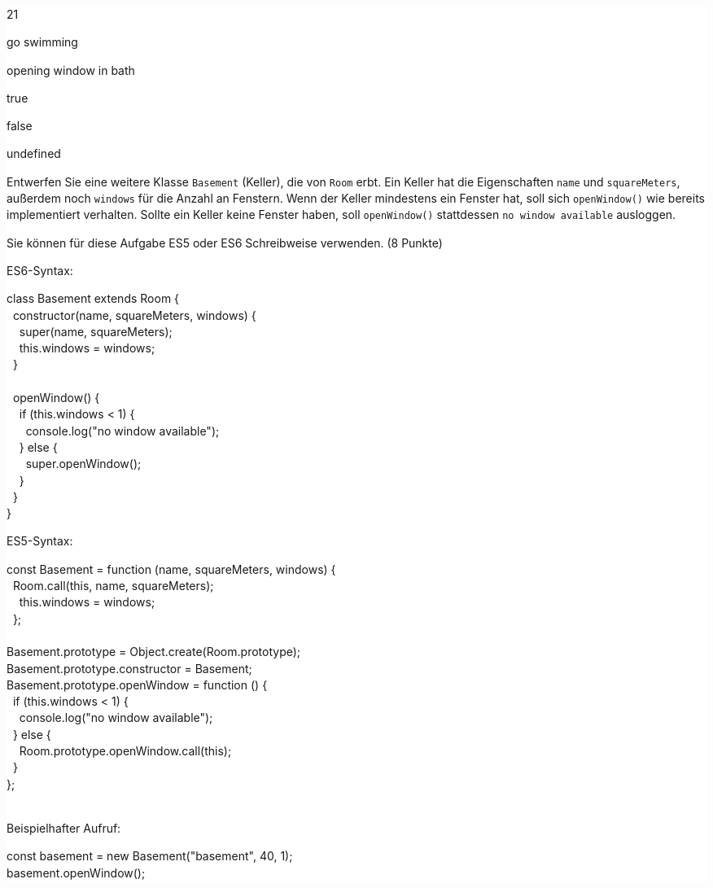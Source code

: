 <div class="solution code">
<p>21</p>
<p>go swimming</p>
<p>opening window in bath</p>
<p>true</p>
<p>false</p>
<p>undefined</p>
</div>

Entwerfen Sie eine weitere Klasse `Basement` (Keller), die von `Room` erbt. Ein Keller hat die Eigenschaften `name` und `squareMeters`, außerdem noch `windows` für die Anzahl an Fenstern. Wenn der Keller mindestens ein Fenster hat, soll sich `openWindow()` wie bereits implementiert verhalten. Sollte ein Keller keine Fenster haben, soll `openWindow()` stattdessen `no window available` ausloggen.

Sie können für diese Aufgabe ES5 oder ES6 Schreibweise verwenden. (8 Punkte)

<p class="solution">ES6-Syntax:</p>
<div class="solution code">
class Basement extends Room {<br/>
&nbsp;&nbsp;constructor(name, squareMeters, windows) {<br/>
&nbsp;&nbsp;&nbsp;&nbsp;super(name, squareMeters);<br/>
&nbsp;&nbsp;&nbsp;&nbsp;this.windows = windows;<br/>
&nbsp;&nbsp;}<br/>
<br/>
&nbsp;&nbsp;openWindow() {<br/>
&nbsp;&nbsp;&nbsp;&nbsp;if (this.windows < 1) {<br/>
&nbsp;&nbsp;&nbsp;&nbsp;&nbsp;&nbsp;console.log("no window available");<br/>
&nbsp;&nbsp;&nbsp;&nbsp;} else {<br/>
&nbsp;&nbsp;&nbsp;&nbsp;&nbsp;&nbsp;super.openWindow();<br/>
&nbsp;&nbsp;&nbsp;&nbsp;}<br/>
&nbsp;&nbsp;}<br/>
}<br/>
</div>

<div class="page"/>

<p class="solution">ES5-Syntax:</p>
<div class="solution code">
const Basement = function (name, squareMeters, windows) {<br/>
&nbsp;&nbsp;Room.call(this, name, squareMeters);<br/>
&nbsp;&nbsp;&nbsp;&nbsp;this.windows = windows;<br/>
&nbsp;&nbsp;};<br/>
<br/>
Basement.prototype = Object.create(Room.prototype);<br/>
Basement.prototype.constructor = Basement;<br/>
Basement.prototype.openWindow = function () {<br/>
&nbsp;&nbsp;if (this.windows < 1) {<br/>
&nbsp;&nbsp;&nbsp;&nbsp;console.log("no window available");<br/>
&nbsp;&nbsp;} else {<br/>
&nbsp;&nbsp;&nbsp;&nbsp;Room.prototype.openWindow.call(this);<br/>
&nbsp;&nbsp;}<br/>
};<br/>
<br/>
</div>

<p class="solution">Beispielhafter Aufruf:</p>
<div class="solution code">
const basement = new Basement("basement", 40, 1);<br/>
basement.openWindow();<br/>
</div>
